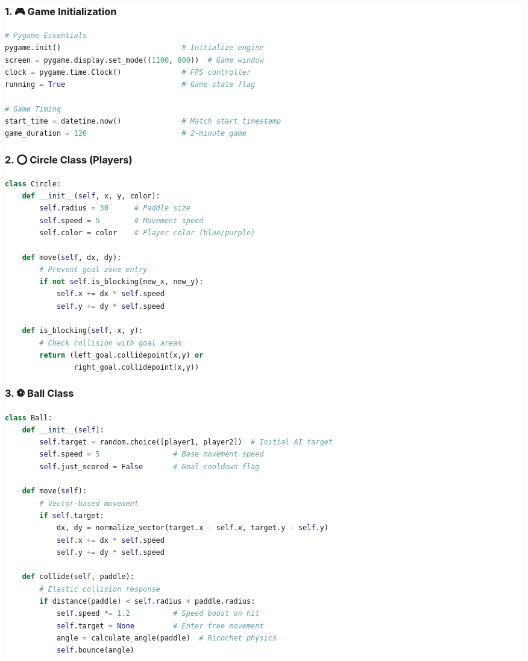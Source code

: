 ### 1. 🎮 Game Initialization
```python
# Pygame Essentials
pygame.init()                            # Initialize engine
screen = pygame.display.set_mode((1100, 800))  # Game window
clock = pygame.time.Clock()              # FPS controller
running = True                           # Game state flag

# Game Timing  
start_time = datetime.now()              # Match start timestamp  
game_duration = 120                      # 2-minute game
```

### 2. ⭕ Circle Class (Players)
```python
class Circle:
    def __init__(self, x, y, color):
        self.radius = 30      # Paddle size
        self.speed = 5        # Movement speed
        self.color = color    # Player color (blue/purple)
        
    def move(self, dx, dy):
        # Prevent goal zone entry
        if not self.is_blocking(new_x, new_y):
            self.x += dx * self.speed
            self.y += dy * self.speed
            
    def is_blocking(self, x, y):
        # Check collision with goal areas
        return (left_goal.collidepoint(x,y) or 
                right_goal.collidepoint(x,y))
```

### 3. ⚽ Ball Class
```python
class Ball:
    def __init__(self):
        self.target = random.choice([player1, player2])  # Initial AI target
        self.speed = 5                 # Base movement speed
        self.just_scored = False       # Goal cooldown flag
        
    def move(self):
        # Vector-based movement
        if self.target:
            dx, dy = normalize_vector(target.x - self.x, target.y - self.y)
            self.x += dx * self.speed
            self.y += dy * self.speed
            
    def collide(self, paddle):
        # Elastic collision response
        if distance(paddle) < self.radius + paddle.radius:
            self.speed *= 1.2          # Speed boost on hit
            self.target = None         # Enter free movement
            angle = calculate_angle(paddle)  # Ricochet physics
            self.bounce(angle)
```
